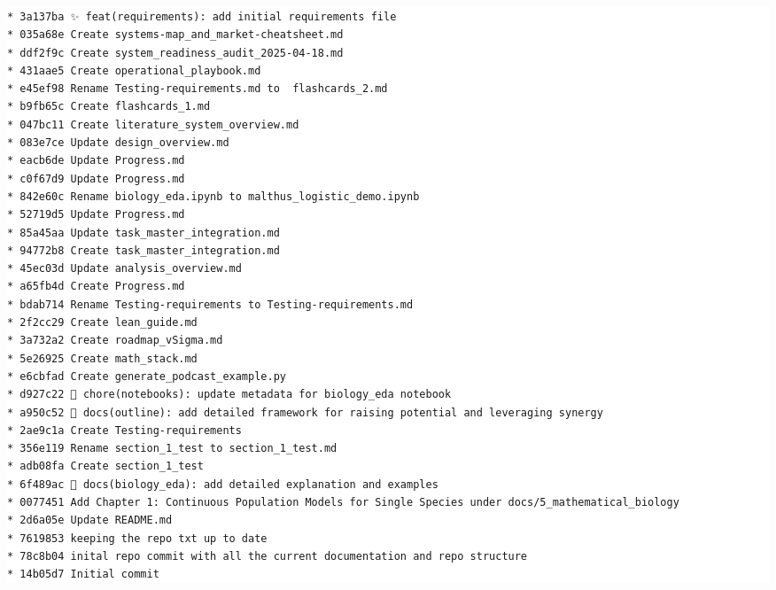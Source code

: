 ```text
* 3a137ba ✨ feat(requirements): add initial requirements file
* 035a68e Create systems‑map_and_market‑cheatsheet.md
* ddf2f9c Create system_readiness_audit_2025‑04‑18.md
* 431aae5 Create operational_playbook.md
* e45ef98 Rename Testing-requirements.md to  flashcards_2.md
* b9fb65c Create flashcards_1.md
* 047bc11 Create literature_system_overview.md
* 083e7ce Update design_overview.md
* eacb6de Update Progress.md
* c0f67d9 Update Progress.md
* 842e60c Rename biology_eda.ipynb to malthus_logistic_demo.ipynb
* 52719d5 Update Progress.md
* 85a45aa Update task_master_integration.md
* 94772b8 Create task_master_integration.md
* 45ec03d Update analysis_overview.md
* a65fb4d Create Progress.md
* bdab714 Rename Testing-requirements to Testing-requirements.md
* 2f2cc29 Create lean_guide.md
* 3a732a2 Create roadmap_vSigma.md
* 5e26925 Create math_stack.md
* e6cbfad Create generate_podcast_example.py
* d927c22 🔧 chore(notebooks): update metadata for biology_eda notebook
* a950c52 📝 docs(outline): add detailed framework for raising potential and leveraging synergy
* 2ae9c1a Create Testing-requirements
* 356e119 Rename section_1_test to section_1_test.md
* adb08fa Create section_1_test
* 6f489ac 📝 docs(biology_eda): add detailed explanation and examples
* 0077451 Add Chapter 1: Continuous Population Models for Single Species under docs/5_mathematical_biology
* 2d6a05e Update README.md
* 7619853 keeping the repo txt up to date
* 78c8b04 inital repo commit with all the current documentation and repo structure
* 14b05d7 Initial commit
```

